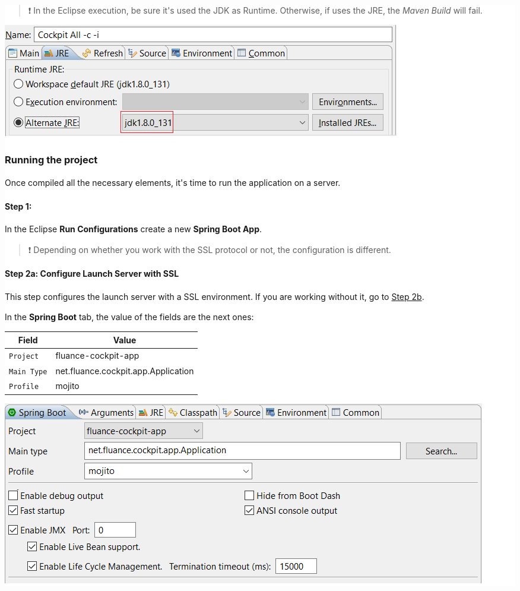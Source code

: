 > :exclamation: In the Eclipse execution, be sure it's used the JDK as Runtime. Otherwise, if uses the JRE, the *Maven Build* will fail.

![alt](img/install_and_run_the_project_010.png "JDK Maven Configuration")

### Running the project

Once compiled all the necessary elements, it's time to run the application on a server.

#### Step 1:

In the Eclipse **Run Configurations** create a new **Spring Boot App**. 

> :exclamation: Depending on whether you work with the SSL protocol or not, the configuration is different.

#### Step 2a: Configure Launch Server with SSL

This step configures the launch server with a SSL environment. If you are working without it, go to [Step 2b](#markdown-header-step-2b-configure-launch-server-without-ssl).

In the **Spring Boot** tab, the value of the fields are the next ones:

| Field | Value |
| ----- | ----- |
| `Project` | fluance-cockpit-app |
| `Main Type` | net.fluance.cockpit.app.Application |
| `Profile` | mojito |

![alt](img/install_and_run_the_project_013.png "SSL Launch Server Configuration")
